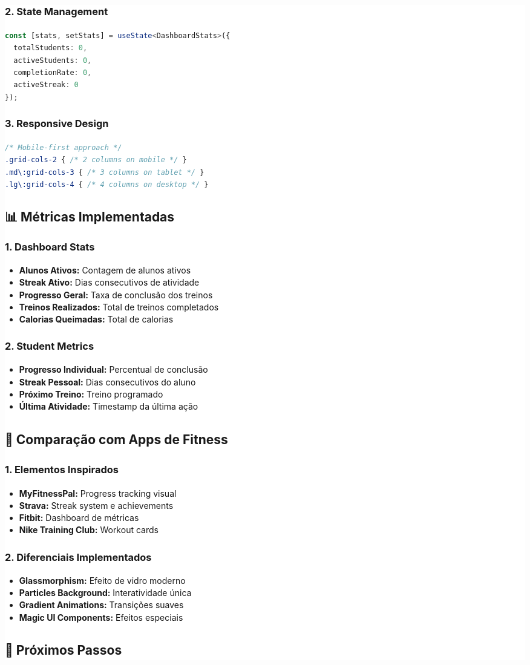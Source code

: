 ### **2. State Management**
```typescript
const [stats, setStats] = useState<DashboardStats>({
  totalStudents: 0,
  activeStudents: 0,
  completionRate: 0,
  activeStreak: 0
});
```

### **3. Responsive Design**
```css
/* Mobile-first approach */
.grid-cols-2 { /* 2 columns on mobile */ }
.md\:grid-cols-3 { /* 3 columns on tablet */ }
.lg\:grid-cols-4 { /* 4 columns on desktop */ }
```

## 📊 Métricas Implementadas

### **1. Dashboard Stats**
- **Alunos Ativos:** Contagem de alunos ativos
- **Streak Ativo:** Dias consecutivos de atividade
- **Progresso Geral:** Taxa de conclusão dos treinos
- **Treinos Realizados:** Total de treinos completados
- **Calorias Queimadas:** Total de calorias

### **2. Student Metrics**
- **Progresso Individual:** Percentual de conclusão
- **Streak Pessoal:** Dias consecutivos do aluno
- **Próximo Treino:** Treino programado
- **Última Atividade:** Timestamp da última ação

## 🎯 Comparação com Apps de Fitness

### **1. Elementos Inspirados**
- **MyFitnessPal:** Progress tracking visual
- **Strava:** Streak system e achievements
- **Fitbit:** Dashboard de métricas
- **Nike Training Club:** Workout cards

### **2. Diferenciais Implementados**
- **Glassmorphism:** Efeito de vidro moderno
- **Particles Background:** Interatividade única
- **Gradient Animations:** Transições suaves
- **Magic UI Components:** Efeitos especiais

## 🚀 Próximos Passos
